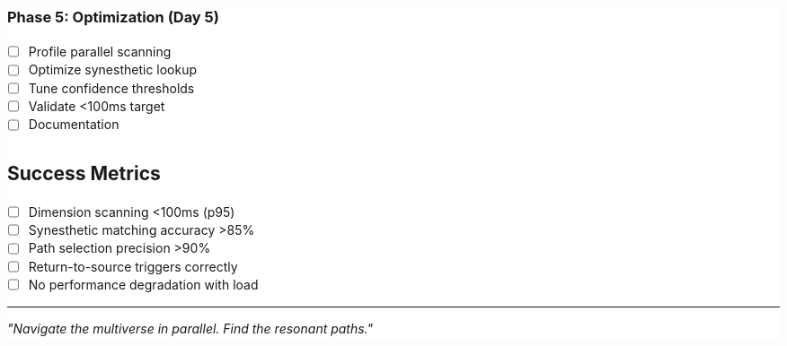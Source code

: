 ### Phase 5: Optimization (Day 5)
- [ ] Profile parallel scanning
- [ ] Optimize synesthetic lookup
- [ ] Tune confidence thresholds
- [ ] Validate <100ms target
- [ ] Documentation

## Success Metrics

- [ ] Dimension scanning <100ms (p95)
- [ ] Synesthetic matching accuracy >85%
- [ ] Path selection precision >90%
- [ ] Return-to-source triggers correctly
- [ ] No performance degradation with load

---

*"Navigate the multiverse in parallel. Find the resonant paths."*
